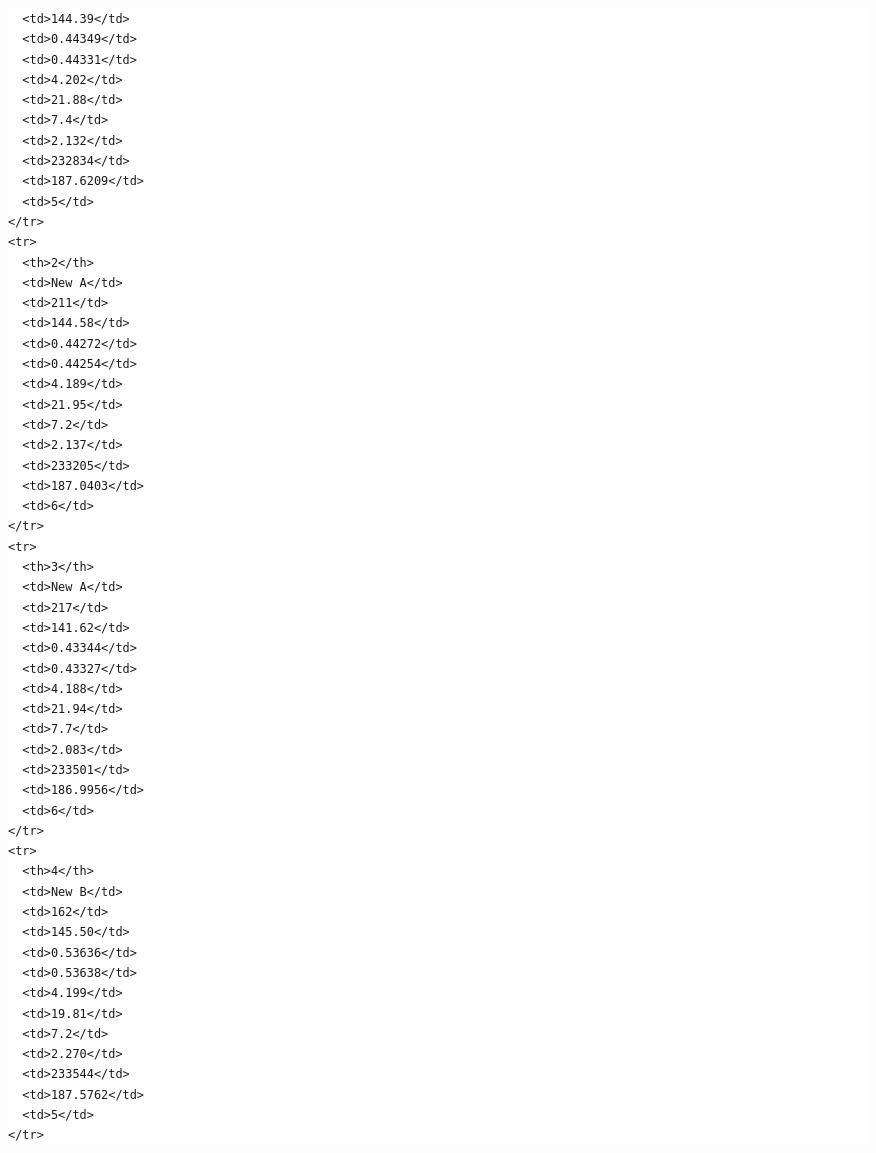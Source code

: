       <td>144.39</td>
      <td>0.44349</td>
      <td>0.44331</td>
      <td>4.202</td>
      <td>21.88</td>
      <td>7.4</td>
      <td>2.132</td>
      <td>232834</td>
      <td>187.6209</td>
      <td>5</td>
    </tr>
    <tr>
      <th>2</th>
      <td>New A</td>
      <td>211</td>
      <td>144.58</td>
      <td>0.44272</td>
      <td>0.44254</td>
      <td>4.189</td>
      <td>21.95</td>
      <td>7.2</td>
      <td>2.137</td>
      <td>233205</td>
      <td>187.0403</td>
      <td>6</td>
    </tr>
    <tr>
      <th>3</th>
      <td>New A</td>
      <td>217</td>
      <td>141.62</td>
      <td>0.43344</td>
      <td>0.43327</td>
      <td>4.188</td>
      <td>21.94</td>
      <td>7.7</td>
      <td>2.083</td>
      <td>233501</td>
      <td>186.9956</td>
      <td>6</td>
    </tr>
    <tr>
      <th>4</th>
      <td>New B</td>
      <td>162</td>
      <td>145.50</td>
      <td>0.53636</td>
      <td>0.53638</td>
      <td>4.199</td>
      <td>19.81</td>
      <td>7.2</td>
      <td>2.270</td>
      <td>233544</td>
      <td>187.5762</td>
      <td>5</td>
    </tr>
  </tbody>
</table>
</div>
